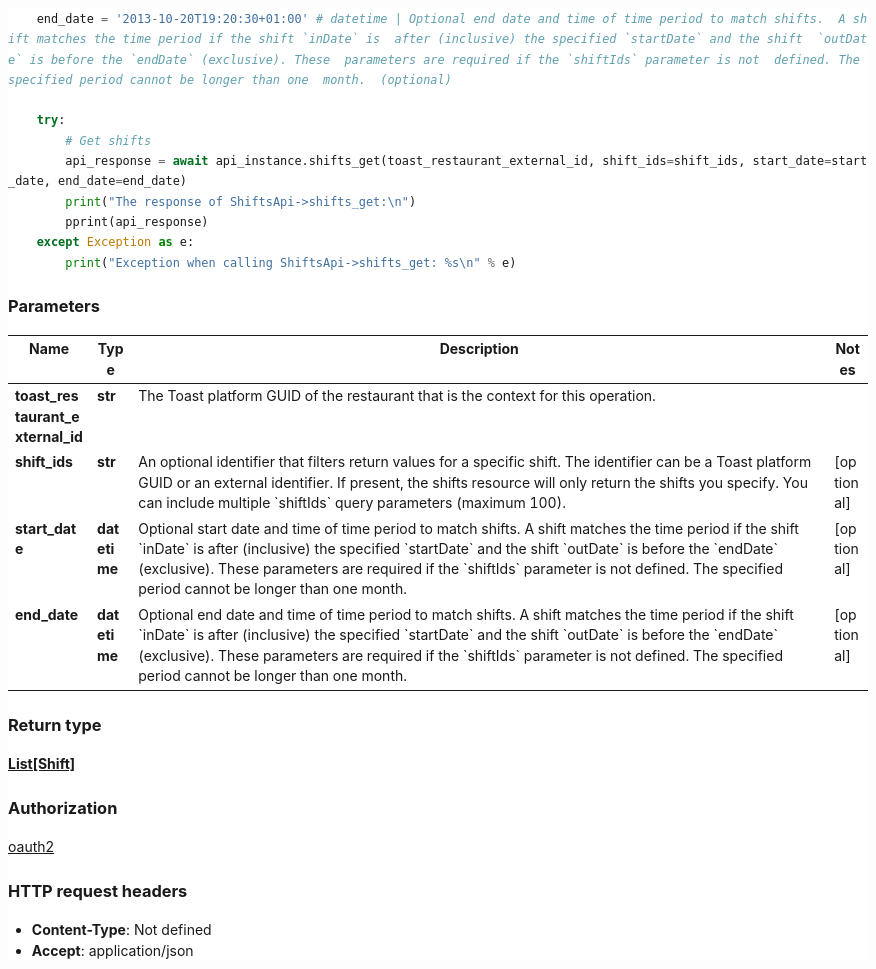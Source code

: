 ```python
    end_date = '2013-10-20T19:20:30+01:00' # datetime | Optional end date and time of time period to match shifts.  A shift matches the time period if the shift `inDate` is  after (inclusive) the specified `startDate` and the shift  `outDate` is before the `endDate` (exclusive). These  parameters are required if the `shiftIds` parameter is not  defined. The specified period cannot be longer than one  month.  (optional)

    try:
        # Get shifts
        api_response = await api_instance.shifts_get(toast_restaurant_external_id, shift_ids=shift_ids, start_date=start_date, end_date=end_date)
        print("The response of ShiftsApi->shifts_get:\n")
        pprint(api_response)
    except Exception as e:
        print("Exception when calling ShiftsApi->shifts_get: %s\n" % e)
```



### Parameters


Name | Type | Description  | Notes
------------- | ------------- | ------------- | -------------
 **toast_restaurant_external_id** | **str**| The Toast platform GUID of the restaurant that is the  context for this operation.  | 
 **shift_ids** | **str**| An optional identifier that filters return values for a specific shift. The identifier can be a Toast platform GUID or an external identifier. If present, the shifts resource will only return the shifts you specify. You can include multiple &#x60;shiftIds&#x60; query parameters (maximum 100).  | [optional] 
 **start_date** | **datetime**| Optional start date and time of time period to match  shifts. A shift matches the time period if the shift  &#x60;inDate&#x60; is after (inclusive) the specified &#x60;startDate&#x60; and  the shift &#x60;outDate&#x60; is before the &#x60;endDate&#x60; (exclusive).  These parameters are required if the &#x60;shiftIds&#x60; parameter  is not defined. The specified period cannot be longer than  one month.  | [optional] 
 **end_date** | **datetime**| Optional end date and time of time period to match shifts.  A shift matches the time period if the shift &#x60;inDate&#x60; is  after (inclusive) the specified &#x60;startDate&#x60; and the shift  &#x60;outDate&#x60; is before the &#x60;endDate&#x60; (exclusive). These  parameters are required if the &#x60;shiftIds&#x60; parameter is not  defined. The specified period cannot be longer than one  month.  | [optional] 

### Return type

[**List[Shift]**](Shift.md)

### Authorization

[oauth2](../README.md#oauth2)

### HTTP request headers

 - **Content-Type**: Not defined
 - **Accept**: application/json
